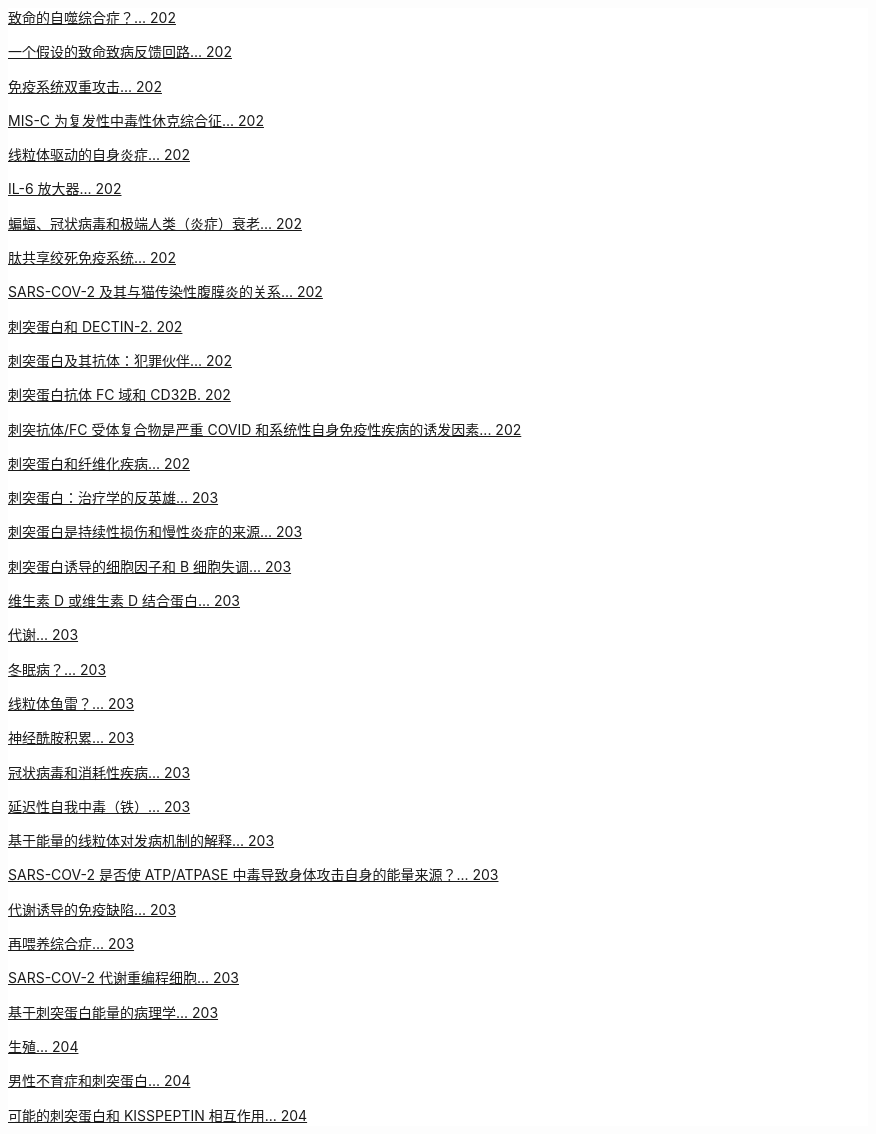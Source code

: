 [致命的自噬综合症？... 202](#_Toc129294785)

[一个假设的致命致病反馈回路... 202](#_Toc129294786)

[免疫系统双重攻击... 202](#_Toc129294787)

[MIS-C 为复发性中毒性休克综合征... 202](#_Toc129294788)

[线粒体驱动的自身炎症... 202](#_Toc129294789)

[IL-6 放大器... 202](#_Toc129294790)

[蝙蝠、冠状病毒和极端人类（炎症）衰老... 202](#_Toc129294791)

[肽共享绞死免疫系统... 202](#_Toc129294792)

[SARS-COV-2 及其与猫传染性腹膜炎的关系... 202](#_Toc129294793)

[刺突蛋白和 DECTIN-2. 202](#_Toc129294794)

[刺突蛋白及其抗体：犯罪伙伴... 202](#_Toc129294795)

[刺突蛋白抗体 FC 域和 CD32B. 202](#_Toc129294796)

[刺突抗体/FC 受体复合物是严重 COVID 和系统性自身免疫性疾病的诱发因素... 202](#_Toc129294797)

[刺突蛋白和纤维化疾病... 202](#_Toc129294798)

[刺突蛋白：治疗学的反英雄... 203](#_Toc129294799)

[刺突蛋白是持续性损伤和慢性炎症的来源... 203](#_Toc129294800)

[刺突蛋白诱导的细胞因子和 B 细胞失调... 203](#_Toc129294801)

[维生素 D 或维生素 D 结合蛋白... 203](#_Toc129294802)

[代谢... 203](#_Toc129294803)

[冬眠病？... 203](#_Toc129294804)

[线粒体鱼雷？... 203](#_Toc129294805)

[神经酰胺积累... 203](#_Toc129294806)

[冠状病毒和消耗性疾病... 203](#_Toc129294807)

[延迟性自我中毒（铁）... 203](#_Toc129294808)

[基于能量的线粒体对发病机制的解释... 203](#_Toc129294809)

[SARS-COV-2 是否使 ATP/ATPASE 中毒导致身体攻击自身的能量来源？... 203](#_Toc129294810)

[代谢诱导的免疫缺陷... 203](#_Toc129294811)

[再喂养综合症... 203](#_Toc129294812)

[SARS-COV-2 代谢重编程细胞... 203](#_Toc129294813)

[基于刺突蛋白能量的病理学... 203](#_Toc129294814)

[生殖... 204](#_Toc129294815)

[男性不育症和刺突蛋白... 204](#_Toc129294816)

[可能的刺突蛋白和 KISSPEPTIN 相互作用... 204](#_Toc129294817)
